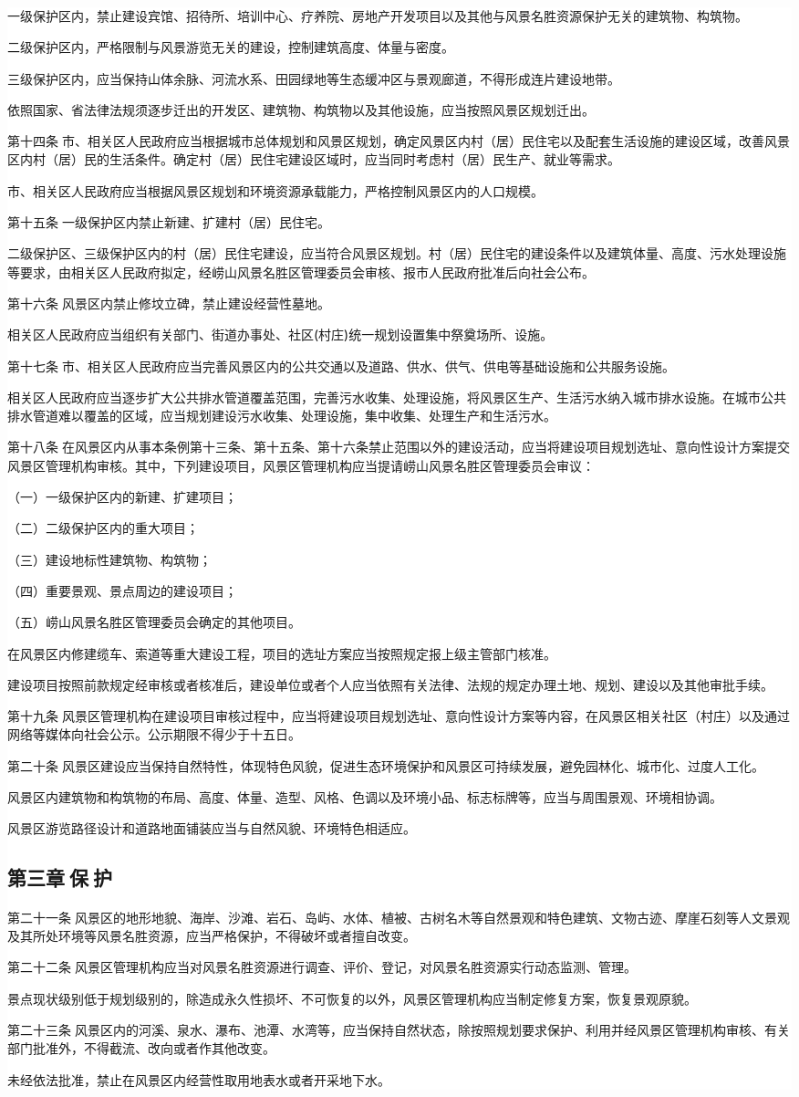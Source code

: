 一级保护区内，禁止建设宾馆、招待所、培训中心、疗养院、房地产开发项目以及其他与风景名胜资源保护无关的建筑物、构筑物。

二级保护区内，严格限制与风景游览无关的建设，控制建筑高度、体量与密度。

三级保护区内，应当保持山体余脉、河流水系、田园绿地等生态缓冲区与景观廊道，不得形成连片建设地带。

依照国家、省法律法规须逐步迁出的开发区、建筑物、构筑物以及其他设施，应当按照风景区规划迁出。

第十四条 市、相关区人民政府应当根据城市总体规划和风景区规划，确定风景区内村（居）民住宅以及配套生活设施的建设区域，改善风景区内村（居）民的生活条件。确定村（居）民住宅建设区域时，应当同时考虑村（居）民生产、就业等需求。

市、相关区人民政府应当根据风景区规划和环境资源承载能力，严格控制风景区内的人口规模。

第十五条 一级保护区内禁止新建、扩建村（居）民住宅。

二级保护区、三级保护区内的村（居）民住宅建设，应当符合风景区规划。村（居）民住宅的建设条件以及建筑体量、高度、污水处理设施等要求，由相关区人民政府拟定，经崂山风景名胜区管理委员会审核、报市人民政府批准后向社会公布。

第十六条 风景区内禁止修坟立碑，禁止建设经营性墓地。

相关区人民政府应当组织有关部门、街道办事处、社区(村庄)统一规划设置集中祭奠场所、设施。

第十七条 市、相关区人民政府应当完善风景区内的公共交通以及道路、供水、供气、供电等基础设施和公共服务设施。

相关区人民政府应当逐步扩大公共排水管道覆盖范围，完善污水收集、处理设施，将风景区生产、生活污水纳入城市排水设施。在城市公共排水管道难以覆盖的区域，应当规划建设污水收集、处理设施，集中收集、处理生产和生活污水。

第十八条 在风景区内从事本条例第十三条、第十五条、第十六条禁止范围以外的建设活动，应当将建设项目规划选址、意向性设计方案提交风景区管理机构审核。其中，下列建设项目，风景区管理机构应当提请崂山风景名胜区管理委员会审议：

（一）一级保护区内的新建、扩建项目；

（二）二级保护区内的重大项目；

（三）建设地标性建筑物、构筑物；

（四）重要景观、景点周边的建设项目；

（五）崂山风景名胜区管理委员会确定的其他项目。

在风景区内修建缆车、索道等重大建设工程，项目的选址方案应当按照规定报上级主管部门核准。

建设项目按照前款规定经审核或者核准后，建设单位或者个人应当依照有关法律、法规的规定办理土地、规划、建设以及其他审批手续。

第十九条 风景区管理机构在建设项目审核过程中，应当将建设项目规划选址、意向性设计方案等内容，在风景区相关社区（村庄）以及通过网络等媒体向社会公示。公示期限不得少于十五日。

第二十条 风景区建设应当保持自然特性，体现特色风貌，促进生态环境保护和风景区可持续发展，避免园林化、城市化、过度人工化。

风景区内建筑物和构筑物的布局、高度、体量、造型、风格、色调以及环境小品、标志标牌等，应当与周围景观、环境相协调。

风景区游览路径设计和道路地面铺装应当与自然风貌、环境特色相适应。

## 第三章  保  护

第二十一条 风景区的地形地貌、海岸、沙滩、岩石、岛屿、水体、植被、古树名木等自然景观和特色建筑、文物古迹、摩崖石刻等人文景观及其所处环境等风景名胜资源，应当严格保护，不得破坏或者擅自改变。

第二十二条 风景区管理机构应当对风景名胜资源进行调查、评价、登记，对风景名胜资源实行动态监测、管理。

景点现状级别低于规划级别的，除造成永久性损坏、不可恢复的以外，风景区管理机构应当制定修复方案，恢复景观原貌。

第二十三条 风景区内的河溪、泉水、瀑布、池潭、水湾等，应当保持自然状态，除按照规划要求保护、利用并经风景区管理机构审核、有关部门批准外，不得截流、改向或者作其他改变。

未经依法批准，禁止在风景区内经营性取用地表水或者开采地下水。
